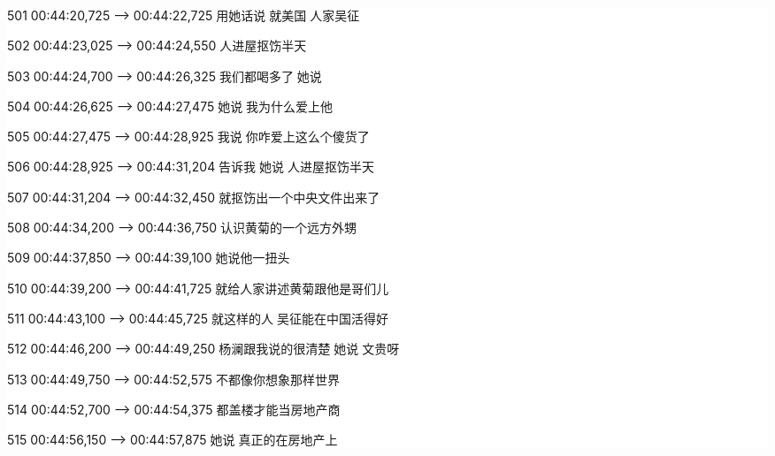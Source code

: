 501
00:44:20,725 –&gt; 00:44:22,725
用她话说 就美国 人家吴征
 
502
00:44:23,025 –&gt; 00:44:24,550
人进屋抠饬半天
 
503
00:44:24,700 –&gt; 00:44:26,325
我们都喝多了 她说
 
504
00:44:26,625 –&gt; 00:44:27,475
她说 我为什么爱上他
 
505
00:44:27,475 –&gt; 00:44:28,925
我说 你咋爱上这么个傻货了
 
506
00:44:28,925 –&gt; 00:44:31,204
告诉我 她说 人进屋抠饬半天
 
507
00:44:31,204 –&gt; 00:44:32,450
就抠饬出一个中央文件出来了
 
508
00:44:34,200 –&gt; 00:44:36,750
认识黄菊的一个远方外甥
 
509
00:44:37,850 –&gt; 00:44:39,100
她说他一扭头
 
510
00:44:39,200 –&gt; 00:44:41,725
就给人家讲述黄菊跟他是哥们儿
 
511
00:44:43,100 –&gt; 00:44:45,725
就这样的人 吴征能在中国活得好
 
512
00:44:46,200 –&gt; 00:44:49,250
杨澜跟我说的很清楚 她说 文贵呀
 
513
00:44:49,750 –&gt; 00:44:52,575
不都像你想象那样世界
 
514
00:44:52,700 –&gt; 00:44:54,375
都盖楼才能当房地产商
 
515
00:44:56,150 –&gt; 00:44:57,875
她说 真正的在房地产上
 